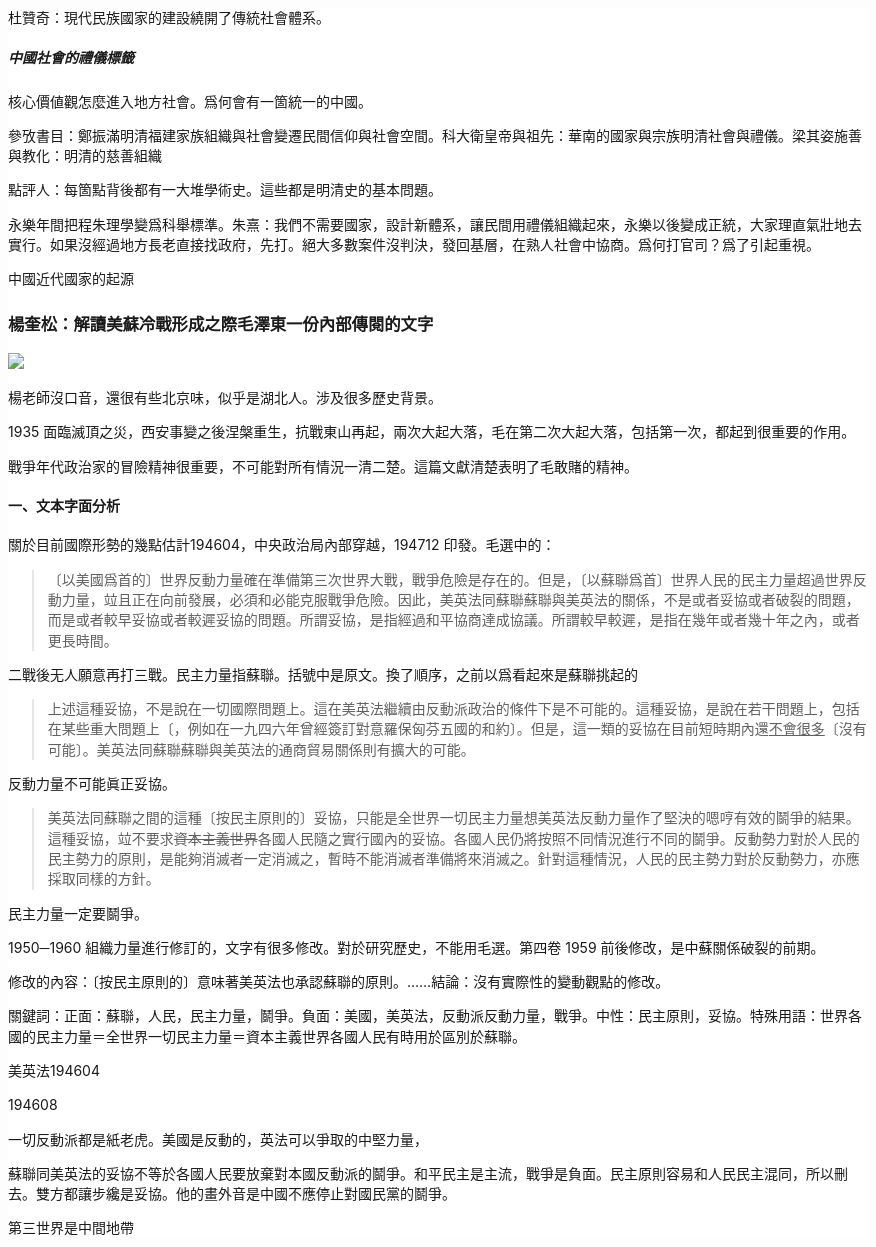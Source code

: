杜贊奇：現代民族國家的建設繞開了傳統社會體系。

##### 中國社會的禮儀標籤

核心價値觀怎麼進入地方社會。爲何會有一箇統一的中國。

參攷書目：鄭振滿<v>明清福建家族組織與社會變遷</v><v>民間信仰與社會空間</v>。科大衛<v>皇帝與祖先：華南的國家與宗族</v><v>明清社會與禮儀</v>。梁其姿<v>施善與教化：明清的慈善組織</v>

點評人：每箇點背後都有一大堆學術史。這些都是明清史的基本問題。

永樂年間把程朱理學變爲科舉標準。朱熹：我們不需要國家，設計新體系，讓民間用禮儀組織起來，永樂以後變成正統，大家理直氣壯地去實行。如果沒經過地方長老直接找政府，先打。絕大多數案件沒判決，發回基層，在熟人社會中協商。爲何打官司？爲了引起重視。

<v>中國近代國家的起源</v>

### 楊奎松：解讀美蘇冷戰形成之際毛澤東一份內部傳閱的文字

![](https://www.superbed.cn/pic/5be2f6779dc6d6b928f1a337)

楊老師沒口音，還很有些北京味，似乎是湖北人。涉及很多歷史背景。

1935 面臨滅頂之災，西安事變之後涅槃重生，抗戰東山再起，兩次大起大落，毛在第二次大起大落，包括第一次，都起到很重要的作用。

戰爭年代政治家的冒險精神很重要，不可能對所有情況一清二楚。這篇文獻清楚表明了毛敢賭的精神。

#### 一、文本字面分析

<v>關於目前國際形勢的幾點估計</v>194604，中央政治局內部穿越，194712 印發。<v>毛選</v>中的：

> 〔以美國爲首的〕世界反動力量確在準備第三次世界大戰，戰爭危險是存在的。但是，〔以蘇聯爲首〕世界人民的民主力量超過世界反動力量，竝且正在向前發展，必須和必能克服戰爭危險。因此，美英法同蘇聯<n>蘇聯與美英法</n>的關係，不是或者妥協或者破裂的問題，而是或者較早妥協或者較遲妥協的問題。所謂妥協，是指經過和平協商達成協議。所謂較早較遲，是指在幾年或者幾十年之內，或者更長時間。

二戰後无人願意再打三戰。民主力量指蘇聯。括號中是原文。換了順序，之前以爲看起來是蘇聯挑起的

> 上述這種妥協，不是說在一切國際問題上。這在美英法繼續由反動派政治的條件下是不可能的。這種妥協，是說在若干問題上，包括在某些重大問題上〔，例如在一九四六年曾經簽訂對意羅保匈芬五國的和約〕。但是，這一類的妥協在目前短時期內還<u>不會很多</u>〔沒有可能〕。美英法同蘇聯<n>蘇聯與美英法</n>的通商貿易關係則有擴大的可能。

反動力量不可能眞正妥協。

> 美英法同蘇聯之間的這種〔按民主原則的〕妥協，只能是全世界一切民主力量想美英法反動力量作了堅決的嗯哼有效的鬬爭的結果。這種妥協，竝不要求~~資本主義世界~~各國人民隨之實行國內的妥協。各國人民仍將按照不同情況進行不同的鬬爭。反動勢力對於人民的民主勢力的原則，是能夠消滅者一定消滅之，暫時不能消滅者準備將來消滅之。針對這種情況，人民的民主勢力對於反動勢力，亦應採取同樣的方針。

民主力量一定要鬬爭。

1950─1960 組織力量進行修訂的，文字有很多修改。對於研究歷史，不能用毛選。第四卷 1959 前後修改，是中蘇關係破裂的前期。

修改的內容：〔按民主原則的〕意味著美英法也承認蘇聯的原則。……結論：沒有實際性的變動觀點的修改。

關鍵詞：正面：蘇聯，人民，民主力量，鬬爭。負面：美國，美英法，反動派反動力量，戰爭。中性：民主原則，妥協。特殊用語：世界各國的民主力量＝全世界一切民主力量＝資本主義世界各國人民<n>有時用於區別於蘇聯</n>。

美英法194604

194608

一切反動派都是紙老虎。美國是反動的，英法可以爭取的中堅力量，

蘇聯同美英法的妥協不等於各國人民要放棄對本國反動派的鬬爭。和平民主是主流，戰爭是負面。民主原則容易和人民民主混同，所以刪去。雙方都讓步纔是妥協。他的畫外音是中國不應停止對國民黨的鬬爭。

第三世界是中間地帶
